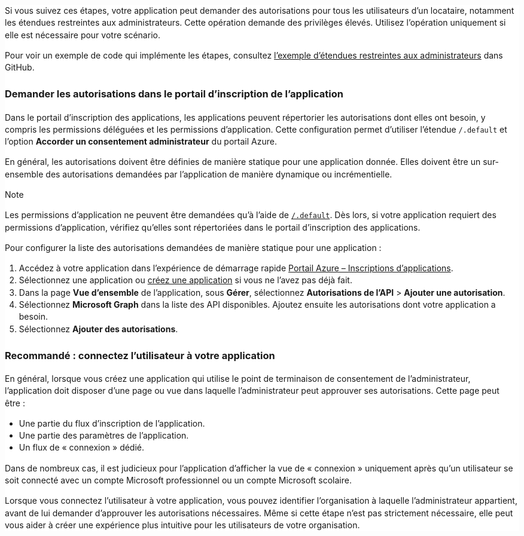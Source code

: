 Si vous suivez ces étapes, votre application peut demander des autorisations pour tous les utilisateurs d’un locataire, notamment les étendues restreintes aux administrateurs. Cette opération demande des privilèges élevés. Utilisez l’opération uniquement si elle est nécessaire pour votre scénario.

Pour voir un exemple de code qui implémente les étapes, consultez [l’exemple d’étendues restreintes aux administrateurs](https://github.com/Azure-Samples/active-directory-dotnet-admin-restricted-scopes-v2) dans GitHub.

### <a name="request-the-permissions-in-the-app-registration-portal"></a>Demander les autorisations dans le portail d’inscription de l’application

Dans le portail d’inscription des applications, les applications peuvent répertorier les autorisations dont elles ont besoin, y compris les permissions déléguées et les permissions d’application. Cette configuration permet d’utiliser l’étendue `/.default` et l’option **Accorder un consentement administrateur** du portail Azure.  

En général, les autorisations doivent être définies de manière statique pour une application donnée. Elles doivent être un sur-ensemble des autorisations demandées par l’application de manière dynamique ou incrémentielle.

> [!NOTE]
>Les permissions d’application ne peuvent être demandées qu’à l’aide de [`/.default`](#the-default-scope). Dès lors, si votre application requiert des permissions d’application, vérifiez qu’elles sont répertoriées dans le portail d’inscription des applications.

Pour configurer la liste des autorisations demandées de manière statique pour une application :

1. Accédez à votre application dans l’expérience de démarrage rapide <a href="https://go.microsoft.com/fwlink/?linkid=2083908" target="_blank">Portail Azure – Inscriptions d’applications</a>.
1. Sélectionnez une application ou [créez une application](quickstart-register-app.md) si vous ne l’avez pas déjà fait.
1. Dans la page **Vue d’ensemble** de l’application, sous **Gérer**, sélectionnez **Autorisations de l’API** > **Ajouter une autorisation**.
1. Sélectionnez **Microsoft Graph** dans la liste des API disponibles. Ajoutez ensuite les autorisations dont votre application a besoin.
1. Sélectionnez **Ajouter des autorisations**.

### <a name="recommended-sign-the-user-in-to-your-app"></a>Recommandé : connectez l’utilisateur à votre application

En général, lorsque vous créez une application qui utilise le point de terminaison de consentement de l’administrateur, l’application doit disposer d’une page ou vue dans laquelle l’administrateur peut approuver ses autorisations. Cette page peut être :

* Une partie du flux d’inscription de l’application.
* Une partie des paramètres de l’application.
* Un flux de « connexion » dédié. 

Dans de nombreux cas, il est judicieux pour l’application d’afficher la vue de « connexion » uniquement après qu’un utilisateur se soit connecté avec un compte Microsoft professionnel ou un compte Microsoft scolaire.

Lorsque vous connectez l’utilisateur à votre application, vous pouvez identifier l’organisation à laquelle l’administrateur appartient, avant de lui demander d’approuver les autorisations nécessaires. Même si cette étape n’est pas strictement nécessaire, elle peut vous aider à créer une expérience plus intuitive pour les utilisateurs de votre organisation. 
